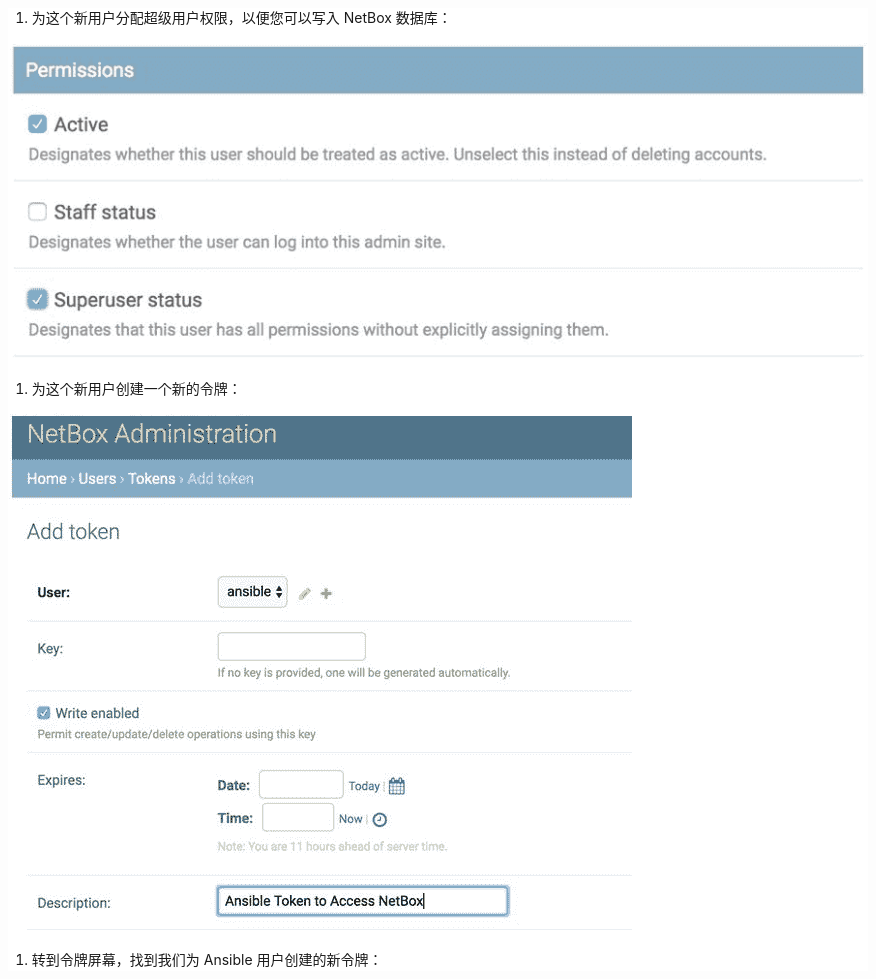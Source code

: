 1.  为这个新用户分配超级用户权限，以便您可以写入 NetBox 数据库：

![](img/c443e44b-2204-4f9d-942b-d691791f68c8.png)

1.  为这个新用户创建一个新的令牌：

![](img/9c284d6e-5684-476a-b1e5-aecc610de60b.png)

1.  转到令牌屏幕，找到我们为 Ansible 用户创建的新令牌：

